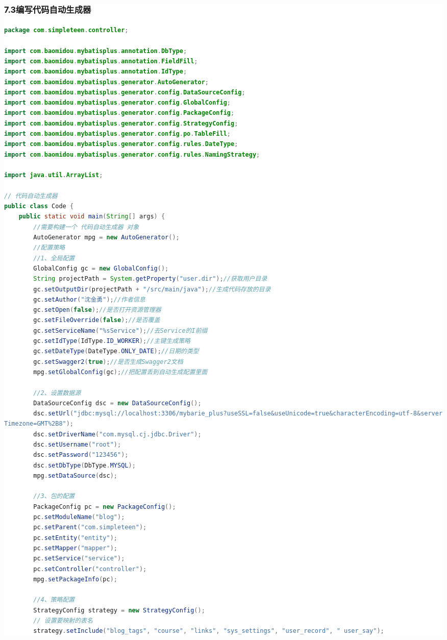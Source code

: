 ### 7.3编写代码自动生成器

~~~java
package com.simpleteen.controller;

import com.baomidou.mybatisplus.annotation.DbType;
import com.baomidou.mybatisplus.annotation.FieldFill;
import com.baomidou.mybatisplus.annotation.IdType;
import com.baomidou.mybatisplus.generator.AutoGenerator;
import com.baomidou.mybatisplus.generator.config.DataSourceConfig;
import com.baomidou.mybatisplus.generator.config.GlobalConfig;
import com.baomidou.mybatisplus.generator.config.PackageConfig;
import com.baomidou.mybatisplus.generator.config.StrategyConfig;
import com.baomidou.mybatisplus.generator.config.po.TableFill;
import com.baomidou.mybatisplus.generator.config.rules.DateType;
import com.baomidou.mybatisplus.generator.config.rules.NamingStrategy;

import java.util.ArrayList;

// 代码自动生成器
public class Code {
    public static void main(String[] args) {
        //需要构建一个 代码自动生成器 对象
        AutoGenerator mpg = new AutoGenerator();
        //配置策略
        //1、全局配置
        GlobalConfig gc = new GlobalConfig();
        String projectPath = System.getProperty("user.dir");//获取用户目录
        gc.setOutputDir(projectPath + "/src/main/java");//生成代码存放的目录
        gc.setAuthor("沈金勇");//作者信息
        gc.setOpen(false);//是否打开资源管理器
        gc.setFileOverride(false);//是否覆盖
        gc.setServiceName("%sService");//去Service的I前缀
        gc.setIdType(IdType.ID_WORKER);//主键生成策略
        gc.setDateType(DateType.ONLY_DATE);//日期的类型
        gc.setSwagger2(true);//是否生成Swagger2文档
        mpg.setGlobalConfig(gc);//把配置丢到自动生成配置里面

        //2、设置数据源
        DataSourceConfig dsc = new DataSourceConfig();
        dsc.setUrl("jdbc:mysql://localhost:3306/mybarie_plus?useSSL=false&useUnicode=true&characterEncoding=utf-8&serverTimezone=GMT%2B8");
        dsc.setDriverName("com.mysql.cj.jdbc.Driver");
        dsc.setUsername("root");
        dsc.setPassword("123456");
        dsc.setDbType(DbType.MYSQL);
        mpg.setDataSource(dsc);

        //3、包的配置
        PackageConfig pc = new PackageConfig();
        pc.setModuleName("blog");
        pc.setParent("com.simpleteen");
        pc.setEntity("entity");
        pc.setMapper("mapper");
        pc.setService("service");
        pc.setController("controller");
        mpg.setPackageInfo(pc);

        //4、策略配置
        StrategyConfig strategy = new StrategyConfig();
        // 设置要映射的表名
        strategy.setInclude("blog_tags", "course", "links", "sys_settings", "user_record", " user_say");
~~~